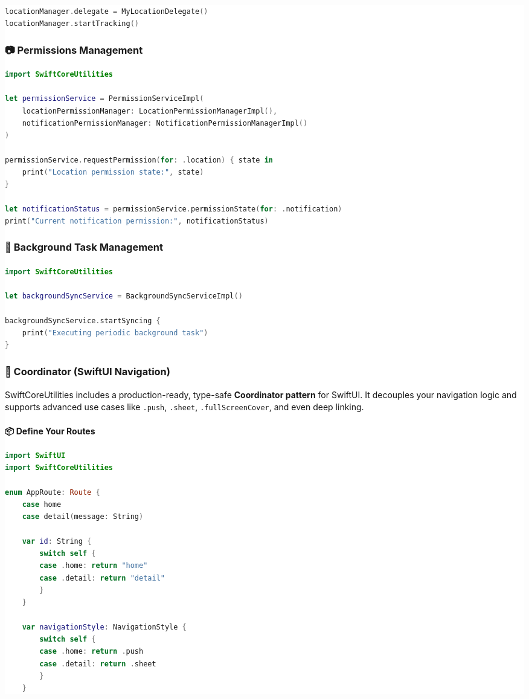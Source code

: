 ```swift
locationManager.delegate = MyLocationDelegate()
locationManager.startTracking()
```


### 📷 **Permissions Management**

```swift
import SwiftCoreUtilities

let permissionService = PermissionServiceImpl(
    locationPermissionManager: LocationPermissionManagerImpl(),
    notificationPermissionManager: NotificationPermissionManagerImpl()
)

permissionService.requestPermission(for: .location) { state in
    print("Location permission state:", state)
}

let notificationStatus = permissionService.permissionState(for: .notification)
print("Current notification permission:", notificationStatus)
```


### 📡 **Background Task Management**

```swift
import SwiftCoreUtilities

let backgroundSyncService = BackgroundSyncServiceImpl()

backgroundSyncService.startSyncing { 
    print("Executing periodic background task")
}
```

### 🧭 Coordinator (SwiftUI Navigation)

SwiftCoreUtilities includes a production-ready, type-safe **Coordinator pattern** for SwiftUI. It decouples your navigation logic and supports advanced use cases like `.push`, `.sheet`, `.fullScreenCover`, and even deep linking.

#### 📦 Define Your Routes

```swift
import SwiftUI
import SwiftCoreUtilities

enum AppRoute: Route {
    case home
    case detail(message: String)

    var id: String {
        switch self {
        case .home: return "home"
        case .detail: return "detail"
        }
    }

    var navigationStyle: NavigationStyle {
        switch self {
        case .home: return .push
        case .detail: return .sheet
        }
    }

```